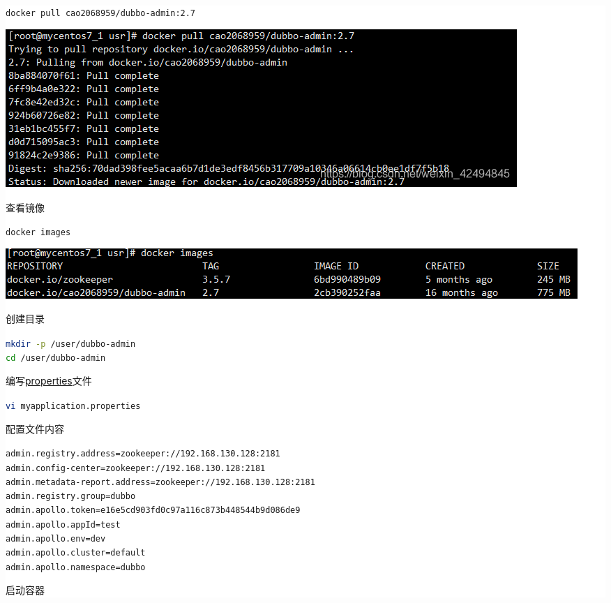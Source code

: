 ```bash
docker pull cao2068959/dubbo-admin:2.7
```

![1691926388870](image/23-08-13-Dubbo高级特性/1691926388870.png)

查看镜像

```java
docker images
```

![1691926407099](image/23-08-13-Dubbo高级特性/1691926407099.png)

创建目录

```bash
mkdir -p /user/dubbo-admin
cd /user/dubbo-admin
```

编写[properties](https://so.csdn.net/so/search?q=properties&spm=1001.2101.3001.7020)文件

```bash
vi myapplication.properties
```

配置文件内容

```text
admin.registry.address=zookeeper://192.168.130.128:2181
admin.config-center=zookeeper://192.168.130.128:2181
admin.metadata-report.address=zookeeper://192.168.130.128:2181
admin.registry.group=dubbo
admin.apollo.token=e16e5cd903fd0c97a116c873b448544b9d086de9
admin.apollo.appId=test
admin.apollo.env=dev
admin.apollo.cluster=default
admin.apollo.namespace=dubbo
```

启动容器
